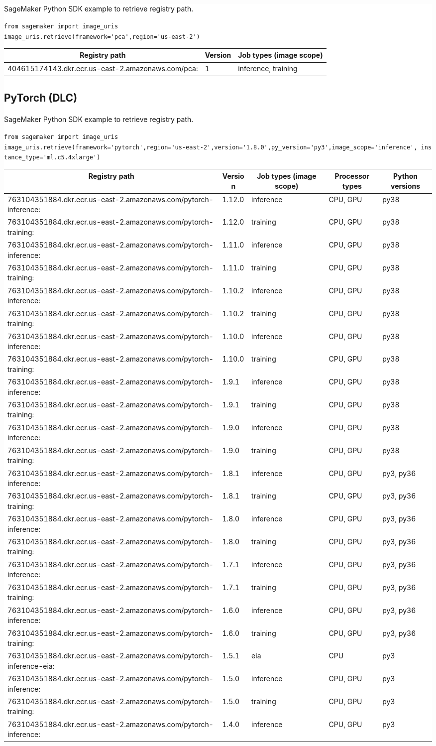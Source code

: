 SageMaker Python SDK example to retrieve registry path\.

```
from sagemaker import image_uris
image_uris.retrieve(framework='pca',region='us-east-2')
```


| Registry path | Version | Job types \(image scope\) | 
| --- | --- | --- | 
| 404615174143\.dkr\.ecr\.us\-east\-2\.amazonaws\.com/pca:<tag> | 1 | inference, training | 

## PyTorch \(DLC\)<a name="pytorch-us-east-2.title"></a>

SageMaker Python SDK example to retrieve registry path\.

```
from sagemaker import image_uris
image_uris.retrieve(framework='pytorch',region='us-east-2',version='1.8.0',py_version='py3',image_scope='inference', instance_type='ml.c5.4xlarge')
```


| Registry path | Version | Job types \(image scope\) | Processor types | Python versions | 
| --- | --- | --- | --- | --- | 
| 763104351884\.dkr\.ecr\.us\-east\-2\.amazonaws\.com/pytorch\-inference:<tag> | 1\.12\.0 | inference | CPU, GPU | py38 | 
| 763104351884\.dkr\.ecr\.us\-east\-2\.amazonaws\.com/pytorch\-training:<tag> | 1\.12\.0 | training | CPU, GPU | py38 | 
| 763104351884\.dkr\.ecr\.us\-east\-2\.amazonaws\.com/pytorch\-inference:<tag> | 1\.11\.0 | inference | CPU, GPU | py38 | 
| 763104351884\.dkr\.ecr\.us\-east\-2\.amazonaws\.com/pytorch\-training:<tag> | 1\.11\.0 | training | CPU, GPU | py38 | 
| 763104351884\.dkr\.ecr\.us\-east\-2\.amazonaws\.com/pytorch\-inference:<tag> | 1\.10\.2 | inference | CPU, GPU | py38 | 
| 763104351884\.dkr\.ecr\.us\-east\-2\.amazonaws\.com/pytorch\-training:<tag> | 1\.10\.2 | training | CPU, GPU | py38 | 
| 763104351884\.dkr\.ecr\.us\-east\-2\.amazonaws\.com/pytorch\-inference:<tag> | 1\.10\.0 | inference | CPU, GPU | py38 | 
| 763104351884\.dkr\.ecr\.us\-east\-2\.amazonaws\.com/pytorch\-training:<tag> | 1\.10\.0 | training | CPU, GPU | py38 | 
| 763104351884\.dkr\.ecr\.us\-east\-2\.amazonaws\.com/pytorch\-inference:<tag> | 1\.9\.1 | inference | CPU, GPU | py38 | 
| 763104351884\.dkr\.ecr\.us\-east\-2\.amazonaws\.com/pytorch\-training:<tag> | 1\.9\.1 | training | CPU, GPU | py38 | 
| 763104351884\.dkr\.ecr\.us\-east\-2\.amazonaws\.com/pytorch\-inference:<tag> | 1\.9\.0 | inference | CPU, GPU | py38 | 
| 763104351884\.dkr\.ecr\.us\-east\-2\.amazonaws\.com/pytorch\-training:<tag> | 1\.9\.0 | training | CPU, GPU | py38 | 
| 763104351884\.dkr\.ecr\.us\-east\-2\.amazonaws\.com/pytorch\-inference:<tag> | 1\.8\.1 | inference | CPU, GPU | py3, py36 | 
| 763104351884\.dkr\.ecr\.us\-east\-2\.amazonaws\.com/pytorch\-training:<tag> | 1\.8\.1 | training | CPU, GPU | py3, py36 | 
| 763104351884\.dkr\.ecr\.us\-east\-2\.amazonaws\.com/pytorch\-inference:<tag> | 1\.8\.0 | inference | CPU, GPU | py3, py36 | 
| 763104351884\.dkr\.ecr\.us\-east\-2\.amazonaws\.com/pytorch\-training:<tag> | 1\.8\.0 | training | CPU, GPU | py3, py36 | 
| 763104351884\.dkr\.ecr\.us\-east\-2\.amazonaws\.com/pytorch\-inference:<tag> | 1\.7\.1 | inference | CPU, GPU | py3, py36 | 
| 763104351884\.dkr\.ecr\.us\-east\-2\.amazonaws\.com/pytorch\-training:<tag> | 1\.7\.1 | training | CPU, GPU | py3, py36 | 
| 763104351884\.dkr\.ecr\.us\-east\-2\.amazonaws\.com/pytorch\-inference:<tag> | 1\.6\.0 | inference | CPU, GPU | py3, py36 | 
| 763104351884\.dkr\.ecr\.us\-east\-2\.amazonaws\.com/pytorch\-training:<tag> | 1\.6\.0 | training | CPU, GPU | py3, py36 | 
| 763104351884\.dkr\.ecr\.us\-east\-2\.amazonaws\.com/pytorch\-inference\-eia:<tag> | 1\.5\.1 | eia | CPU | py3 | 
| 763104351884\.dkr\.ecr\.us\-east\-2\.amazonaws\.com/pytorch\-inference:<tag> | 1\.5\.0 | inference | CPU, GPU | py3 | 
| 763104351884\.dkr\.ecr\.us\-east\-2\.amazonaws\.com/pytorch\-training:<tag> | 1\.5\.0 | training | CPU, GPU | py3 | 
| 763104351884\.dkr\.ecr\.us\-east\-2\.amazonaws\.com/pytorch\-inference:<tag> | 1\.4\.0 | inference | CPU, GPU | py3 | 